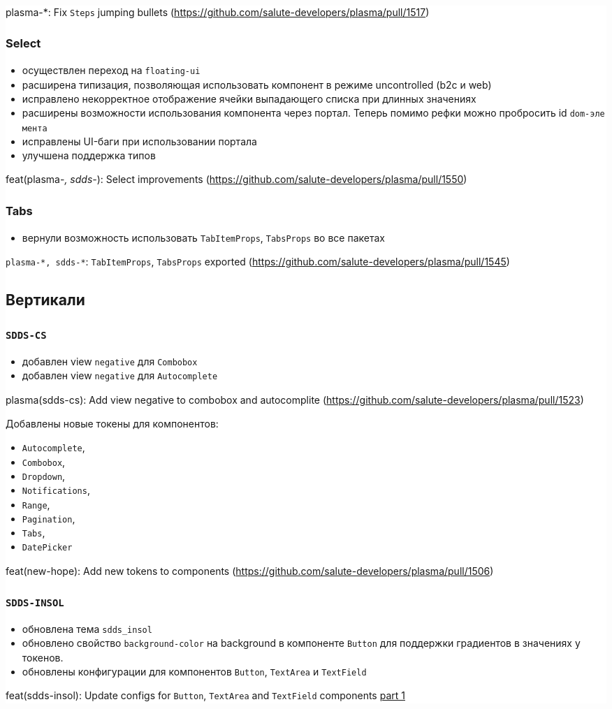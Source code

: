 plasma-\*: Fix `Steps` jumping bullets (https://github.com/salute-developers/plasma/pull/1517)

### Select

-   осуществлен переход на `floating-ui`
-   расширена типизация, позволяющая использовать компонент в режиме uncontrolled (b2c и web)
-   исправлено некорректное отображение ячейки выпадающего списка при длинных значениях
-   расширены возможности использования компонента через портал. Теперь помимо рефки можно пробросить id `dom-элемента`
-   исправлены UI-баги при использовании портала
-   улучшена поддержка типов

feat(plasma-_, sdds-_): Select improvements (https://github.com/salute-developers/plasma/pull/1550)

### Tabs

-   вернули возможность использовать `TabItemProps`, `TabsProps` во все пакетах

`plasma-*, sdds-*`: `TabItemProps`, `TabsProps` exported (https://github.com/salute-developers/plasma/pull/1545)

## Вертикали

### `SDDS-CS`

-   добавлен view `negative` для `Combobox`
-   добавлен view `negative` для `Autocomplete`

plasma(sdds-cs): Add view negative to combobox and autocomplite (https://github.com/salute-developers/plasma/pull/1523)

Добавлены новые токены для компонентов:

-   `Autocomplete`,
-   `Combobox`,
-   `Dropdown`,
-   `Notifications`,
-   `Range`,
-   `Pagination`,
-   `Tabs`,
-   `DatePicker`

feat(new-hope): Add new tokens to components (https://github.com/salute-developers/plasma/pull/1506)

### `SDDS-INSOL`

-   обновлена тема `sdds_insol`
-   обновлено свойство `background-color` на background в компоненте `Button` для поддержки градиентов в значениях у токенов.
-   обновлены конфигурации для компонентов `Button`, `TextArea` и `TextField`

feat(sdds-insol): Update configs for `Button`, `TextArea` and `TextField` components [part 1](https://github.com/salute-developers/plasma/pull/1526)
